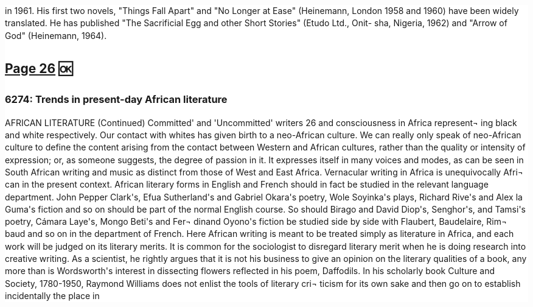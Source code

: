 in 1961. His first two novels, "Things
Fall Apart" and "No Longer at Ease"
(Heinemann, London 1958 and 1960)
have been widely translated. He has
published "The Sacrificial Egg and
other Short Stories" (Etudo Ltd., Onit-
sha, Nigeria, 1962) and "Arrow of God"
(Heinemann, 1964).
## [Page 26](https://demo.humlab.umu.se/courier/078226engo.pdf#page=26) 🆗
### 6274: Trends in present-day African literature
AFRICAN LITERATURE (Continued)
Committed' and 'Uncommitted' writers
26
and consciousness in Africa represent¬
ing black and white respectively.
Our contact with whites has given
birth to a neo-African culture. We can
really only speak of neo-African culture
to define the content arising from the
contact between Western and African
cultures, rather than the quality or
intensity of expression; or, as someone
suggests, the degree of passion in it.
It expresses itself in many voices and
modes, as can be seen in South African
writing and music as distinct from those
of West and East Africa. Vernacular
writing in Africa is unequivocally Afri¬
can in the present context.
African literary forms in English and
French should in fact be studied in
the relevant language department.
John Pepper Clark's, Efua Sutherland's
and Gabriel Okara's poetry, Wole
Soyinka's plays, Richard Rive's and
Alex la Guma's fiction and so on
should be part of the normal English
course. So should Birago and David
Diop's, Senghor's, and Tamsi's poetry,
Cámara Laye's, Mongo Beti's and Fer¬
dinand Oyono's fiction be studied side
by side with Flaubert, Baudelaire, Rim¬
baud and so on in the department of
French. Here African writing is meant
to be treated simply as literature in
Africa, and each work will be judged
on its literary merits.
It is common for the sociologist to
disregard literary merit when he is
doing research into creative writing.
As a scientist, he rightly argues that it
is not his business to give an opinion
on the literary qualities of a book, any
more than is Wordsworth's interest in
dissecting flowers reflected in his
poem, Daffodils.
In his scholarly book Culture and
Society, 1780-1950, Raymond Williams
does not enlist the tools of literary cri¬
ticism for its own sake and then go on
to establish incidentally the place in